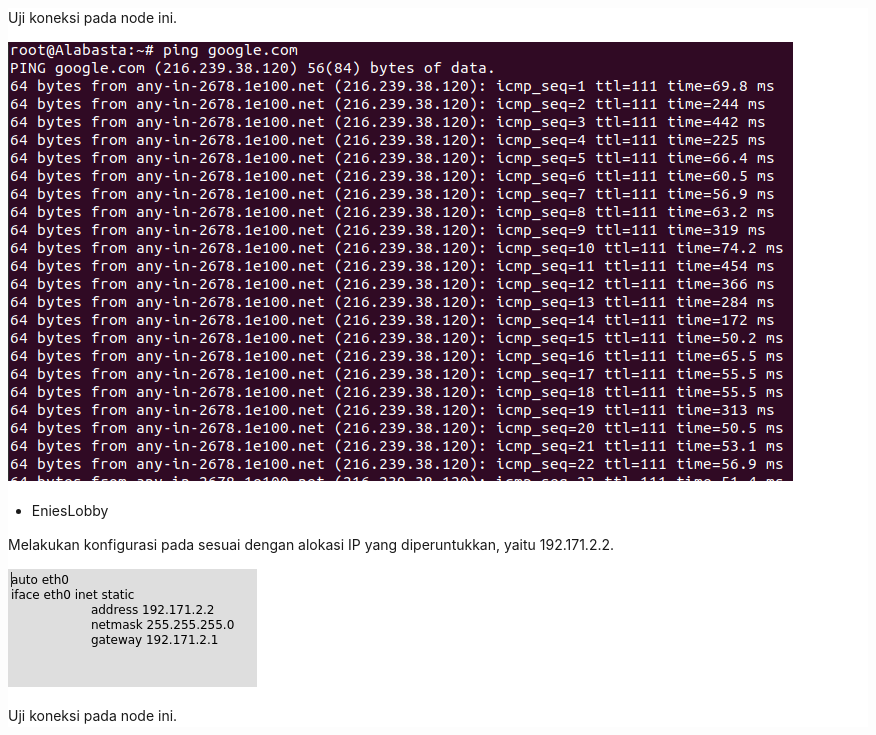 
Uji koneksi pada node ini.

![](.//media/image18.png)


-   EniesLobby

Melakukan konfigurasi pada sesuai dengan alokasi IP yang diperuntukkan,
yaitu 192.171.2.2.

![](.//media/image4.png)


Uji koneksi pada node ini.
